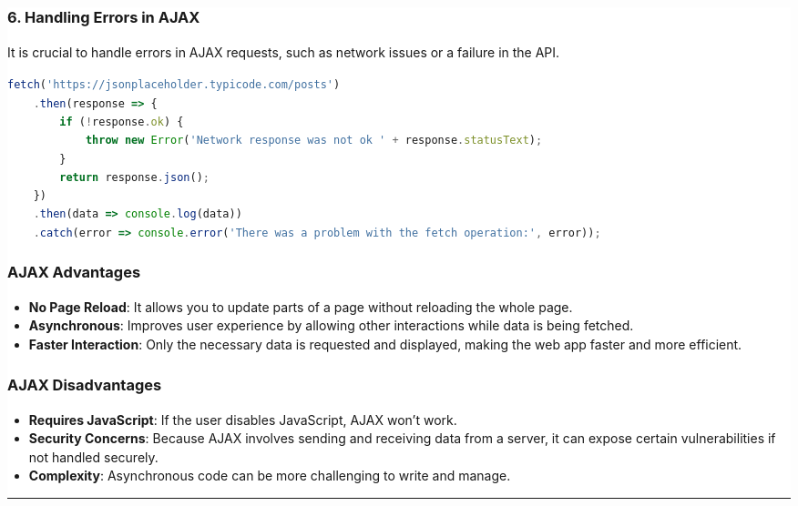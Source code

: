 ### 6. **Handling Errors in AJAX**

It is crucial to handle errors in AJAX requests, such as network issues or a failure in the API.

```javascript
fetch('https://jsonplaceholder.typicode.com/posts')
    .then(response => {
        if (!response.ok) {
            throw new Error('Network response was not ok ' + response.statusText);
        }
        return response.json();
    })
    .then(data => console.log(data))
    .catch(error => console.error('There was a problem with the fetch operation:', error));
```


###  **AJAX Advantages**

- **No Page Reload**: It allows you to update parts of a page without reloading the whole page.
- **Asynchronous**: Improves user experience by allowing other interactions while data is being fetched.
- **Faster Interaction**: Only the necessary data is requested and displayed, making the web app faster and more efficient.

###  **AJAX Disadvantages**

- **Requires JavaScript**: If the user disables JavaScript, AJAX won’t work.
- **Security Concerns**: Because AJAX involves sending and receiving data from a server, it can expose certain vulnerabilities if not handled securely.
- **Complexity**: Asynchronous code can be more challenging to write and manage.

---